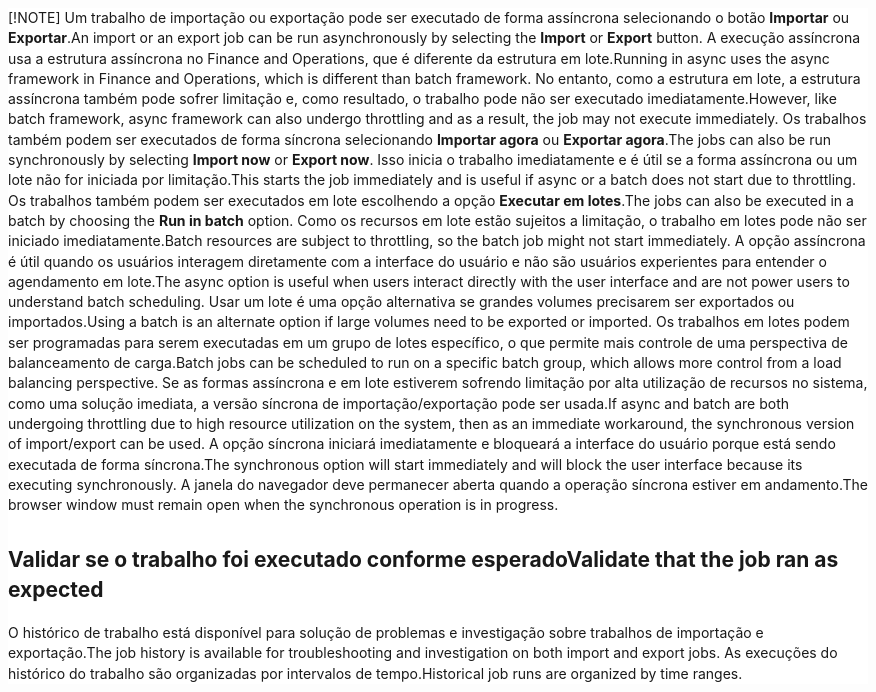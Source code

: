 [!NOTE]
<span data-ttu-id="258ab-224">Um trabalho de importação ou exportação pode ser executado de forma assíncrona selecionando o botão **Importar** ou **Exportar**.</span><span class="sxs-lookup"><span data-stu-id="258ab-224">An import or an export job can be run asynchronously by selecting the **Import** or **Export** button.</span></span> <span data-ttu-id="258ab-225">A execução assíncrona usa a estrutura assíncrona no Finance and Operations, que é diferente da estrutura em lote.</span><span class="sxs-lookup"><span data-stu-id="258ab-225">Running in async uses the async framework in Finance and Operations, which is different than batch framework.</span></span> <span data-ttu-id="258ab-226">No entanto, como a estrutura em lote, a estrutura assíncrona também pode sofrer limitação e, como resultado, o trabalho pode não ser executado imediatamente.</span><span class="sxs-lookup"><span data-stu-id="258ab-226">However, like batch framework, async framework can also undergo throttling and as a result, the job may not execute immediately.</span></span> <span data-ttu-id="258ab-227">Os trabalhos também podem ser executados de forma síncrona selecionando **Importar agora** ou **Exportar agora**.</span><span class="sxs-lookup"><span data-stu-id="258ab-227">The jobs can also be run synchronously by selecting **Import now** or **Export now**.</span></span> <span data-ttu-id="258ab-228">Isso inicia o trabalho imediatamente e é útil se a forma assíncrona ou um lote não for iniciada por limitação.</span><span class="sxs-lookup"><span data-stu-id="258ab-228">This starts the job immediately and is useful if async or a batch does not start due to throttling.</span></span> <span data-ttu-id="258ab-229">Os trabalhos também podem ser executados em lote escolhendo a opção **Executar em lotes**.</span><span class="sxs-lookup"><span data-stu-id="258ab-229">The jobs can also be executed in a batch by choosing the **Run in batch** option.</span></span> <span data-ttu-id="258ab-230">Como os recursos em lote estão sujeitos a limitação, o trabalho em lotes pode não ser iniciado imediatamente.</span><span class="sxs-lookup"><span data-stu-id="258ab-230">Batch resources are subject to throttling, so the batch job might not start immediately.</span></span> <span data-ttu-id="258ab-231">A opção assíncrona é útil quando os usuários interagem diretamente com a interface do usuário e não são usuários experientes para entender o agendamento em lote.</span><span class="sxs-lookup"><span data-stu-id="258ab-231">The async option is useful when users interact directly with the user interface and are not power users to understand batch scheduling.</span></span> <span data-ttu-id="258ab-232">Usar um lote é uma opção alternativa se grandes volumes precisarem ser exportados ou importados.</span><span class="sxs-lookup"><span data-stu-id="258ab-232">Using a batch is an alternate option if large volumes need to be exported or imported.</span></span> <span data-ttu-id="258ab-233">Os trabalhos em lotes podem ser programadas para serem executadas em um grupo de lotes específico, o que permite mais controle de uma perspectiva de balanceamento de carga.</span><span class="sxs-lookup"><span data-stu-id="258ab-233">Batch jobs can be scheduled to run on a specific batch group, which allows more control from a load balancing perspective.</span></span> <span data-ttu-id="258ab-234">Se as formas assíncrona e em lote estiverem sofrendo limitação por alta utilização de recursos no sistema, como uma solução imediata, a versão síncrona de importação/exportação pode ser usada.</span><span class="sxs-lookup"><span data-stu-id="258ab-234">If async and batch are both undergoing throttling due to high resource utilization on the system, then as an immediate workaround, the synchronous version of import/export can be used.</span></span> <span data-ttu-id="258ab-235">A opção síncrona iniciará imediatamente e bloqueará a interface do usuário porque está sendo executada de forma síncrona.</span><span class="sxs-lookup"><span data-stu-id="258ab-235">The synchronous option will start immediately and will block the user interface because its executing synchronously.</span></span> <span data-ttu-id="258ab-236">A janela do navegador deve permanecer aberta quando a operação síncrona estiver em andamento.</span><span class="sxs-lookup"><span data-stu-id="258ab-236">The browser window must remain open when the synchronous operation is in progress.</span></span>

## <a name="validate-that-the-job-ran-as-expected"></a><span data-ttu-id="258ab-237">Validar se o trabalho foi executado conforme esperado</span><span class="sxs-lookup"><span data-stu-id="258ab-237">Validate that the job ran as expected</span></span>
<span data-ttu-id="258ab-238">O histórico de trabalho está disponível para solução de problemas e investigação sobre trabalhos de importação e exportação.</span><span class="sxs-lookup"><span data-stu-id="258ab-238">The job history is available for troubleshooting and investigation on both import and export jobs.</span></span> <span data-ttu-id="258ab-239">As execuções do histórico do trabalho são organizadas por intervalos de tempo.</span><span class="sxs-lookup"><span data-stu-id="258ab-239">Historical job runs are organized by time ranges.</span></span>
